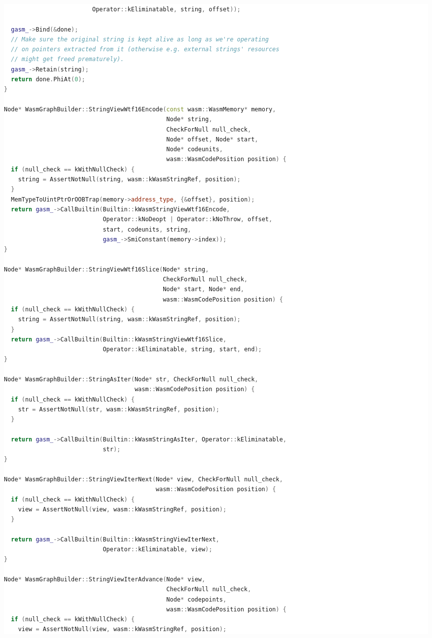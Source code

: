 ```cpp
                         Operator::kEliminatable, string, offset));

  gasm_->Bind(&done);
  // Make sure the original string is kept alive as long as we're operating
  // on pointers extracted from it (otherwise e.g. external strings' resources
  // might get freed prematurely).
  gasm_->Retain(string);
  return done.PhiAt(0);
}

Node* WasmGraphBuilder::StringViewWtf16Encode(const wasm::WasmMemory* memory,
                                              Node* string,
                                              CheckForNull null_check,
                                              Node* offset, Node* start,
                                              Node* codeunits,
                                              wasm::WasmCodePosition position) {
  if (null_check == kWithNullCheck) {
    string = AssertNotNull(string, wasm::kWasmStringRef, position);
  }
  MemTypeToUintPtrOrOOBTrap(memory->address_type, {&offset}, position);
  return gasm_->CallBuiltin(Builtin::kWasmStringViewWtf16Encode,
                            Operator::kNoDeopt | Operator::kNoThrow, offset,
                            start, codeunits, string,
                            gasm_->SmiConstant(memory->index));
}

Node* WasmGraphBuilder::StringViewWtf16Slice(Node* string,
                                             CheckForNull null_check,
                                             Node* start, Node* end,
                                             wasm::WasmCodePosition position) {
  if (null_check == kWithNullCheck) {
    string = AssertNotNull(string, wasm::kWasmStringRef, position);
  }
  return gasm_->CallBuiltin(Builtin::kWasmStringViewWtf16Slice,
                            Operator::kEliminatable, string, start, end);
}

Node* WasmGraphBuilder::StringAsIter(Node* str, CheckForNull null_check,
                                     wasm::WasmCodePosition position) {
  if (null_check == kWithNullCheck) {
    str = AssertNotNull(str, wasm::kWasmStringRef, position);
  }

  return gasm_->CallBuiltin(Builtin::kWasmStringAsIter, Operator::kEliminatable,
                            str);
}

Node* WasmGraphBuilder::StringViewIterNext(Node* view, CheckForNull null_check,
                                           wasm::WasmCodePosition position) {
  if (null_check == kWithNullCheck) {
    view = AssertNotNull(view, wasm::kWasmStringRef, position);
  }

  return gasm_->CallBuiltin(Builtin::kWasmStringViewIterNext,
                            Operator::kEliminatable, view);
}

Node* WasmGraphBuilder::StringViewIterAdvance(Node* view,
                                              CheckForNull null_check,
                                              Node* codepoints,
                                              wasm::WasmCodePosition position) {
  if (null_check == kWithNullCheck) {
    view = AssertNotNull(view, wasm::kWasmStringRef, position);
```